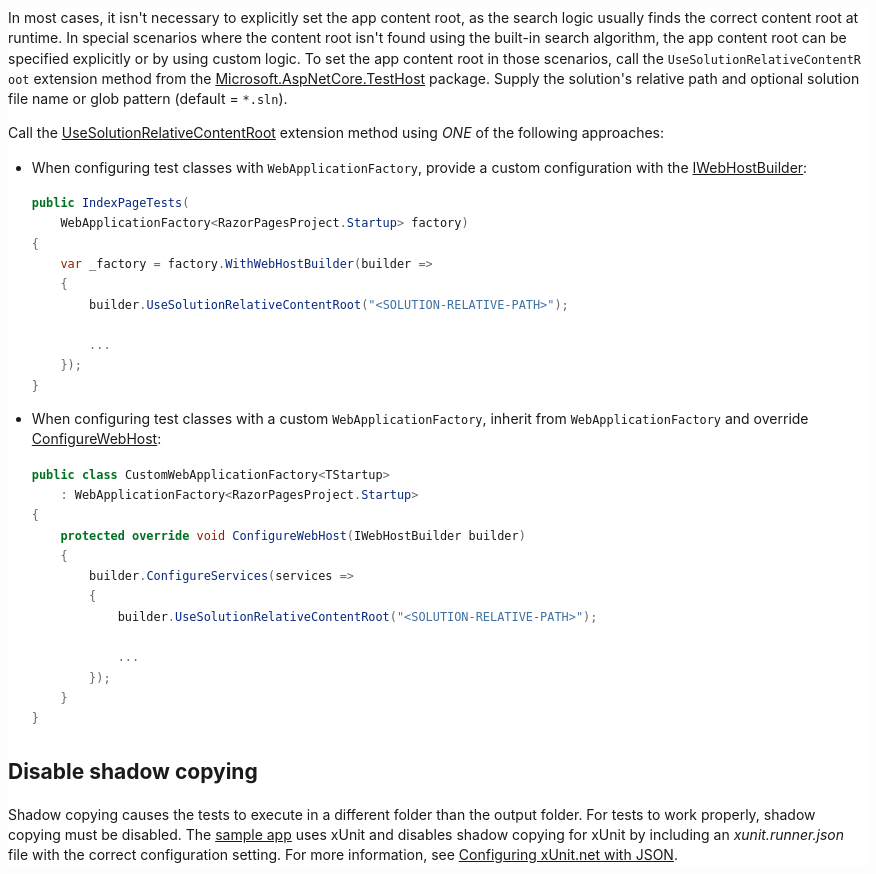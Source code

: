In most cases, it isn't necessary to explicitly set the app content root, as the search logic usually finds the correct content root at runtime. In special scenarios where the content root isn't found using the built-in search algorithm, the app content root can be specified explicitly or by using custom logic. To set the app content root in those scenarios, call the `UseSolutionRelativeContentRoot` extension method from the [Microsoft.AspNetCore.TestHost](https://www.nuget.org/packages/Microsoft.AspNetCore.TestHost) package. Supply the solution's relative path and optional solution file name or glob pattern (default = `*.sln`).

Call the [UseSolutionRelativeContentRoot](/dotnet/api/microsoft.aspnetcore.testhost.webhostbuilderextensions.usesolutionrelativecontentroot) extension method using *ONE* of the following approaches:

* When configuring test classes with `WebApplicationFactory`, provide a custom configuration with the [IWebHostBuilder](/dotnet/api/microsoft.aspnetcore.hosting.iwebhostbuilder):

   ```csharp
   public IndexPageTests(
       WebApplicationFactory<RazorPagesProject.Startup> factory)
   {
       var _factory = factory.WithWebHostBuilder(builder =>
       {
           builder.UseSolutionRelativeContentRoot("<SOLUTION-RELATIVE-PATH>");

           ...
       });
   }
   ```

* When configuring test classes with a custom `WebApplicationFactory`, inherit from `WebApplicationFactory` and override [ConfigureWebHost](/dotnet/api/microsoft.aspnetcore.mvc.testing.webapplicationfactory-1.configurewebhost):

   ```csharp
   public class CustomWebApplicationFactory<TStartup>
       : WebApplicationFactory<RazorPagesProject.Startup>
   {
       protected override void ConfigureWebHost(IWebHostBuilder builder)
       {
           builder.ConfigureServices(services =>
           {
               builder.UseSolutionRelativeContentRoot("<SOLUTION-RELATIVE-PATH>");

               ...
           });
       }
   }
   ```

## Disable shadow copying

Shadow copying causes the tests to execute in a different folder than the output folder. For tests to work properly, shadow copying must be disabled. The [sample app](https://github.com/aspnet/Docs/tree/master/aspnetcore/test/integration-tests/samples) uses xUnit and disables shadow copying for xUnit by including an *xunit.runner.json* file with the correct configuration setting. For more information, see [Configuring xUnit.net with JSON](https://xunit.github.io/docs/configuring-with-json.html).

